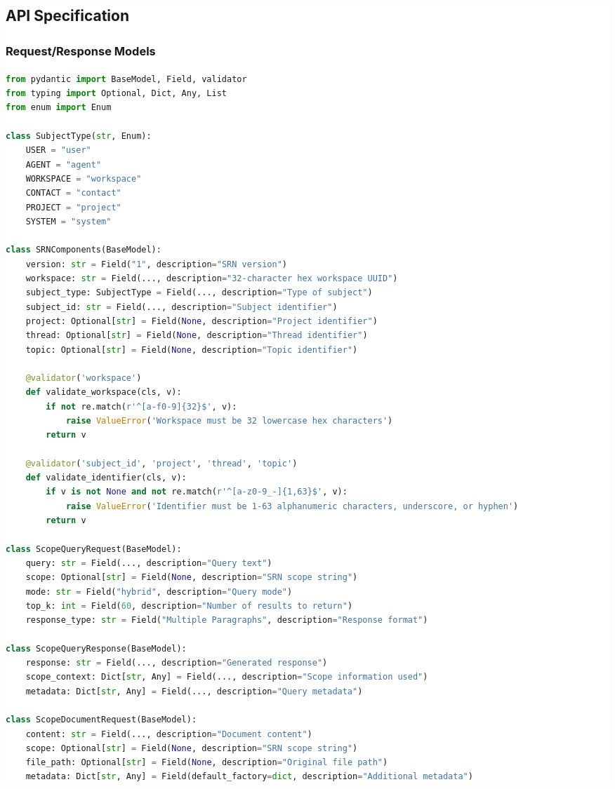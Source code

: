 ## API Specification

### Request/Response Models

```python
from pydantic import BaseModel, Field, validator
from typing import Optional, Dict, Any, List
from enum import Enum

class SubjectType(str, Enum):
    USER = "user"
    AGENT = "agent"
    WORKSPACE = "workspace"
    CONTACT = "contact"
    PROJECT = "project"
    SYSTEM = "system"

class SRNComponents(BaseModel):
    version: str = Field("1", description="SRN version")
    workspace: str = Field(..., description="32-character hex workspace UUID")
    subject_type: SubjectType = Field(..., description="Type of subject")
    subject_id: str = Field(..., description="Subject identifier")
    project: Optional[str] = Field(None, description="Project identifier")
    thread: Optional[str] = Field(None, description="Thread identifier")
    topic: Optional[str] = Field(None, description="Topic identifier")
    
    @validator('workspace')
    def validate_workspace(cls, v):
        if not re.match(r'^[a-f0-9]{32}$', v):
            raise ValueError('Workspace must be 32 lowercase hex characters')
        return v
    
    @validator('subject_id', 'project', 'thread', 'topic')
    def validate_identifier(cls, v):
        if v is not None and not re.match(r'^[a-z0-9_-]{1,63}$', v):
            raise ValueError('Identifier must be 1-63 alphanumeric characters, underscore, or hyphen')
        return v

class ScopeQueryRequest(BaseModel):
    query: str = Field(..., description="Query text")
    scope: Optional[str] = Field(None, description="SRN scope string")
    mode: str = Field("hybrid", description="Query mode")
    top_k: int = Field(60, description="Number of results to return")
    response_type: str = Field("Multiple Paragraphs", description="Response format")
    
class ScopeQueryResponse(BaseModel):
    response: str = Field(..., description="Generated response")
    scope_context: Dict[str, Any] = Field(..., description="Scope information used")
    metadata: Dict[str, Any] = Field(..., description="Query metadata")
    
class ScopeDocumentRequest(BaseModel):
    content: str = Field(..., description="Document content")
    scope: Optional[str] = Field(None, description="SRN scope string")
    file_path: Optional[str] = Field(None, description="Original file path")
    metadata: Dict[str, Any] = Field(default_factory=dict, description="Additional metadata")
```
